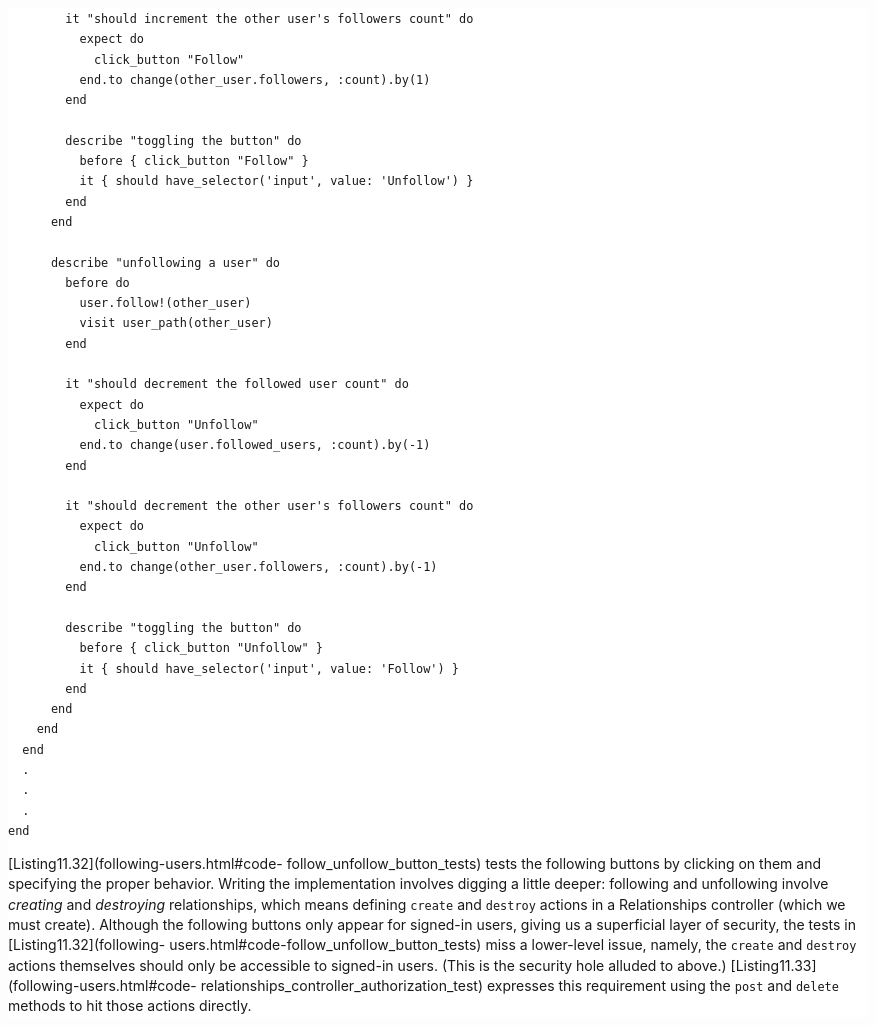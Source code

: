            it "should increment the other user's followers count" do
              expect do
                click_button "Follow"
              end.to change(other_user.followers, :count).by(1)
            end
    
            describe "toggling the button" do
              before { click_button "Follow" }
              it { should have_selector('input', value: 'Unfollow') }
            end
          end
    
          describe "unfollowing a user" do
            before do
              user.follow!(other_user)
              visit user_path(other_user)
            end
    
            it "should decrement the followed user count" do
              expect do
                click_button "Unfollow"
              end.to change(user.followed_users, :count).by(-1)
            end
    
            it "should decrement the other user's followers count" do
              expect do
                click_button "Unfollow"
              end.to change(other_user.followers, :count).by(-1)
            end
    
            describe "toggling the button" do
              before { click_button "Unfollow" }
              it { should have_selector('input', value: 'Follow') }
            end
          end
        end
      end
      .
      .
      .
    end  
    

[Listing11.32](following-users.html#code-
follow_unfollow_button_tests) tests the following buttons by clicking on them
and specifying the proper behavior. Writing the implementation involves
digging a little deeper: following and unfollowing involve _creating_ and
_destroying_ relationships, which means defining `create` and `destroy`
actions in a Relationships controller (which we must create). Although the
following buttons only appear for signed-in users, giving us a superficial
layer of security, the tests in [Listing11.32](following-
users.html#code-follow_unfollow_button_tests) miss a lower-level issue,
namely, the `create` and `destroy` actions themselves should only be
accessible to signed-in users. (This is the security hole alluded to above.)
[Listing11.33](following-users.html#code-
relationships_controller_authorization_test) expresses this requirement using
the `post` and `delete` methods to hit those actions directly.
